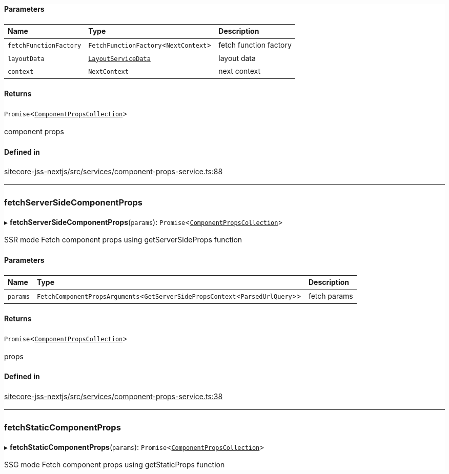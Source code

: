 #### Parameters

| Name | Type | Description |
| :------ | :------ | :------ |
| `fetchFunctionFactory` | `FetchFunctionFactory`<`NextContext`\> | fetch function factory |
| `layoutData` | [`LayoutServiceData`](../interfaces/LayoutServiceData.md) | layout data |
| `context` | `NextContext` | next context |

#### Returns

`Promise`<[`ComponentPropsCollection`](../README.md#componentpropscollection)\>

component props

#### Defined in

[sitecore-jss-nextjs/src/services/component-props-service.ts:88](https://github.com/Sitecore/jss/blob/fe629f32/packages/sitecore-jss-nextjs/src/services/component-props-service.ts#L88)

___

### fetchServerSideComponentProps

▸ **fetchServerSideComponentProps**(`params`): `Promise`<[`ComponentPropsCollection`](../README.md#componentpropscollection)\>

SSR mode
Fetch component props using getServerSideProps function

#### Parameters

| Name | Type | Description |
| :------ | :------ | :------ |
| `params` | `FetchComponentPropsArguments`<`GetServerSidePropsContext`<`ParsedUrlQuery`\>\> | fetch params |

#### Returns

`Promise`<[`ComponentPropsCollection`](../README.md#componentpropscollection)\>

props

#### Defined in

[sitecore-jss-nextjs/src/services/component-props-service.ts:38](https://github.com/Sitecore/jss/blob/fe629f32/packages/sitecore-jss-nextjs/src/services/component-props-service.ts#L38)

___

### fetchStaticComponentProps

▸ **fetchStaticComponentProps**(`params`): `Promise`<[`ComponentPropsCollection`](../README.md#componentpropscollection)\>

SSG mode
Fetch component props using getStaticProps function
